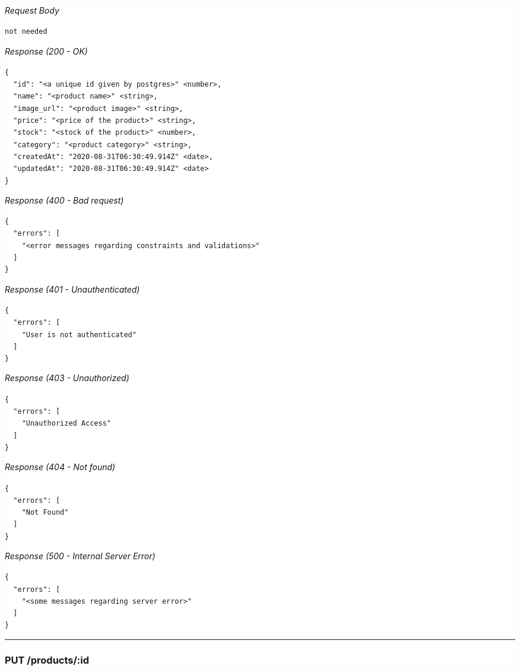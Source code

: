 _Request Body_
```
not needed
```

_Response (200 - OK)_
```
{
  "id": "<a unique id given by postgres>" <number>,  
  "name": "<product name>" <string>,
  "image_url": "<product image>" <string>,
  "price": "<price of the product>" <string>,
  "stock": "<stock of the product>" <number>,
  "category": "<product category>" <string>,
  "createdAt": "2020-08-31T06:30:49.914Z" <date>,
  "updatedAt": "2020-08-31T06:30:49.914Z" <date>
}
```

_Response (400 - Bad request)_
```
{
  "errors": [
    "<error messages regarding constraints and validations>"
  ]
}
```

_Response (401 - Unauthenticated)_
```
{
  "errors": [
    "User is not authenticated"
  ]
}
```

_Response (403 - Unauthorized)_
```
{
  "errors": [
    "Unauthorized Access"
  ]
}
```

_Response (404 - Not found)_
```
{
  "errors": [
    "Not Found"
  ]
}
```

_Response (500 - Internal Server Error)_
```
{
  "errors": [
    "<some messages regarding server error>"
  ]
}
```
---
### PUT /products/:id
